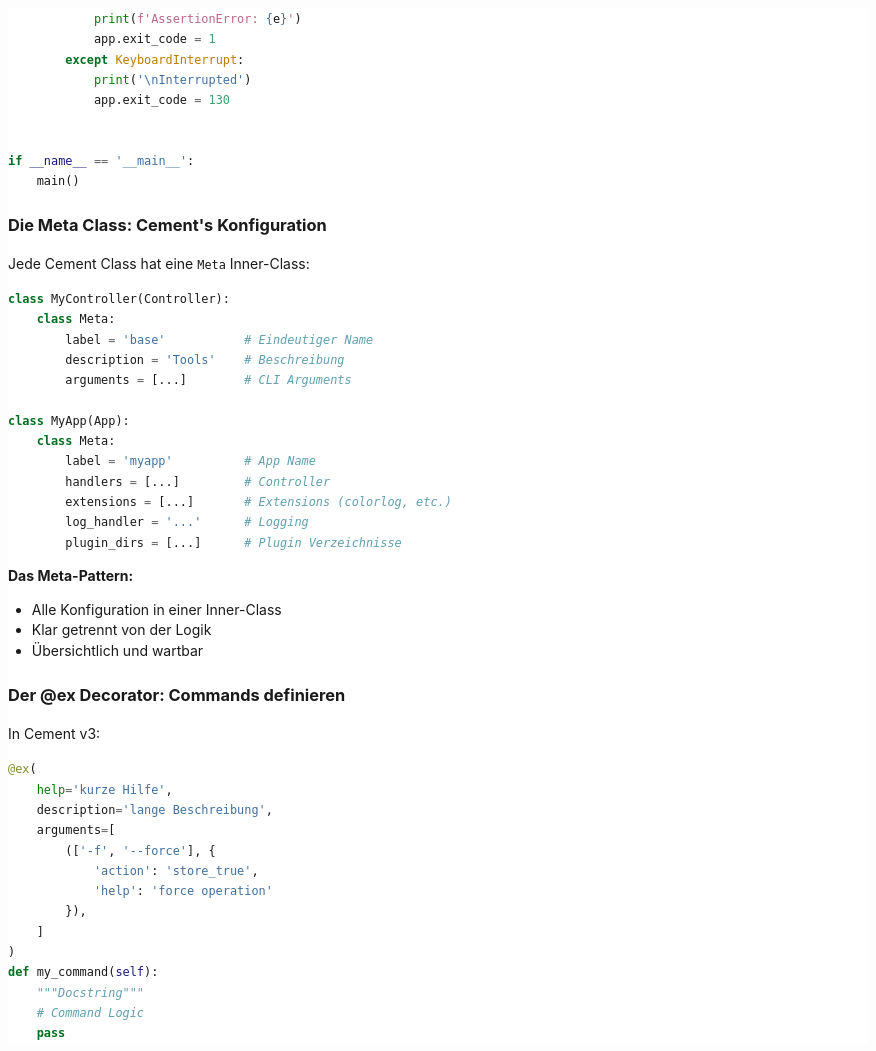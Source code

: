 ```python
            print(f'AssertionError: {e}')
            app.exit_code = 1
        except KeyboardInterrupt:
            print('\nInterrupted')
            app.exit_code = 130


if __name__ == '__main__':
    main()
```

### Die Meta Class: Cement's Konfiguration

Jede Cement Class hat eine `Meta` Inner-Class:

```python
class MyController(Controller):
    class Meta:
        label = 'base'           # Eindeutiger Name
        description = 'Tools'    # Beschreibung
        arguments = [...]        # CLI Arguments
        
class MyApp(App):
    class Meta:
        label = 'myapp'          # App Name
        handlers = [...]         # Controller
        extensions = [...]       # Extensions (colorlog, etc.)
        log_handler = '...'      # Logging
        plugin_dirs = [...]      # Plugin Verzeichnisse
```

**Das Meta-Pattern:**
- Alle Konfiguration in einer Inner-Class
- Klar getrennt von der Logik
- Übersichtlich und wartbar

### Der @ex Decorator: Commands definieren

In Cement v3:

```python
@ex(
    help='kurze Hilfe',
    description='lange Beschreibung',
    arguments=[
        (['-f', '--force'], {
            'action': 'store_true',
            'help': 'force operation'
        }),
    ]
)
def my_command(self):
    """Docstring"""
    # Command Logic
    pass
```
